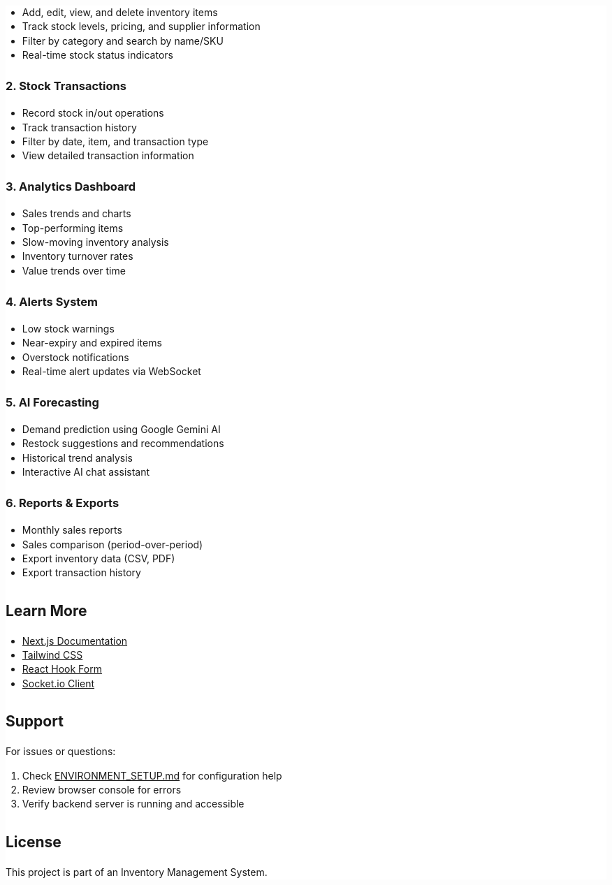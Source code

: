 - Add, edit, view, and delete inventory items
- Track stock levels, pricing, and supplier information
- Filter by category and search by name/SKU
- Real-time stock status indicators

### 2. Stock Transactions

- Record stock in/out operations
- Track transaction history
- Filter by date, item, and transaction type
- View detailed transaction information

### 3. Analytics Dashboard

- Sales trends and charts
- Top-performing items
- Slow-moving inventory analysis
- Inventory turnover rates
- Value trends over time

### 4. Alerts System

- Low stock warnings
- Near-expiry and expired items
- Overstock notifications
- Real-time alert updates via WebSocket

### 5. AI Forecasting

- Demand prediction using Google Gemini AI
- Restock suggestions and recommendations
- Historical trend analysis
- Interactive AI chat assistant

### 6. Reports & Exports

- Monthly sales reports
- Sales comparison (period-over-period)
- Export inventory data (CSV, PDF)
- Export transaction history

## Learn More

- [Next.js Documentation](https://nextjs.org/docs)
- [Tailwind CSS](https://tailwindcss.com/docs)
- [React Hook Form](https://react-hook-form.com/)
- [Socket.io Client](https://socket.io/docs/v4/client-api/)

## Support

For issues or questions:

1. Check [ENVIRONMENT_SETUP.md](./ENVIRONMENT_SETUP.md) for configuration help
2. Review browser console for errors
3. Verify backend server is running and accessible

## License

This project is part of an Inventory Management System.
